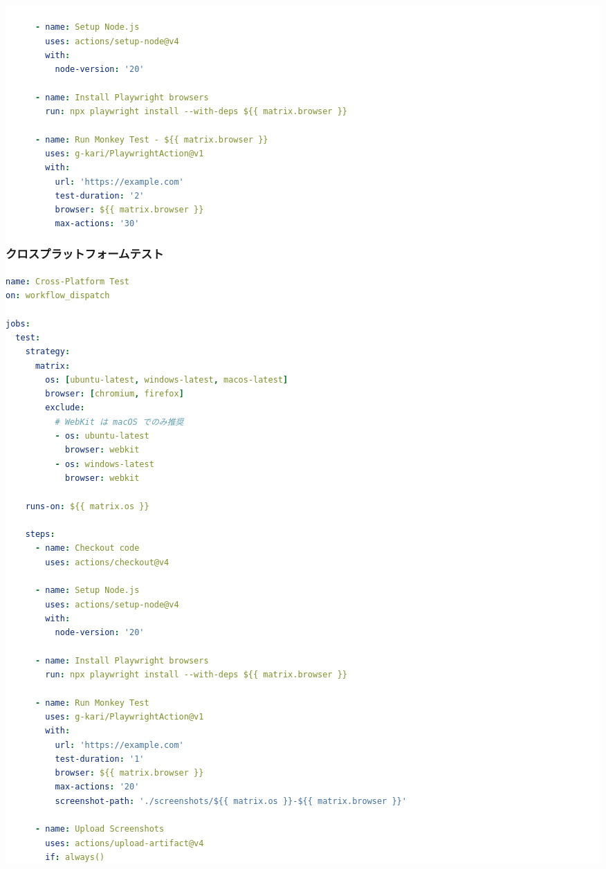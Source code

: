 ```yaml
        
      - name: Setup Node.js
        uses: actions/setup-node@v4
        with:
          node-version: '20'
          
      - name: Install Playwright browsers
        run: npx playwright install --with-deps ${{ matrix.browser }}
        
      - name: Run Monkey Test - ${{ matrix.browser }}
        uses: g-kari/PlaywrightAction@v1
        with:
          url: 'https://example.com'
          test-duration: '2'
          browser: ${{ matrix.browser }}
          max-actions: '30'
```

### クロスプラットフォームテスト

```yaml
name: Cross-Platform Test
on: workflow_dispatch

jobs:
  test:
    strategy:
      matrix:
        os: [ubuntu-latest, windows-latest, macos-latest]
        browser: [chromium, firefox]
        exclude:
          # WebKit は macOS でのみ推奨
          - os: ubuntu-latest
            browser: webkit
          - os: windows-latest
            browser: webkit
            
    runs-on: ${{ matrix.os }}
    
    steps:
      - name: Checkout code
        uses: actions/checkout@v4
        
      - name: Setup Node.js
        uses: actions/setup-node@v4
        with:
          node-version: '20'
          
      - name: Install Playwright browsers
        run: npx playwright install --with-deps ${{ matrix.browser }}
        
      - name: Run Monkey Test
        uses: g-kari/PlaywrightAction@v1
        with:
          url: 'https://example.com'
          test-duration: '1'
          browser: ${{ matrix.browser }}
          max-actions: '20'
          screenshot-path: './screenshots/${{ matrix.os }}-${{ matrix.browser }}'
          
      - name: Upload Screenshots
        uses: actions/upload-artifact@v4
        if: always()
```